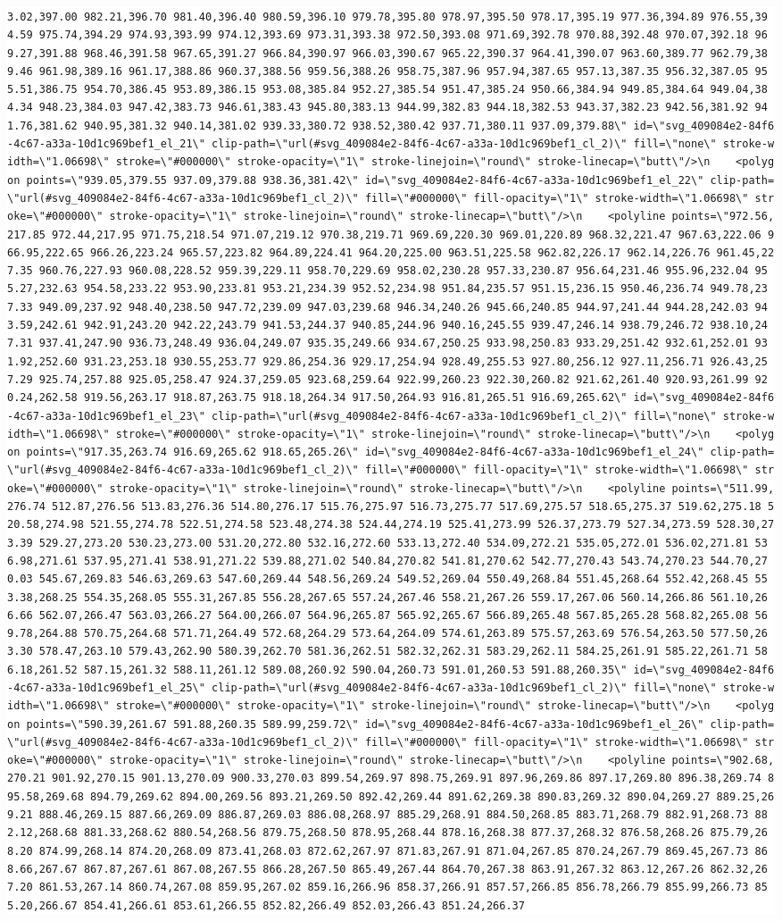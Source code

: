 ```{=html}
3.02,397.00 982.21,396.70 981.40,396.40 980.59,396.10 979.78,395.80 978.97,395.50 978.17,395.19 977.36,394.89 976.55,394.59 975.74,394.29 974.93,393.99 974.12,393.69 973.31,393.38 972.50,393.08 971.69,392.78 970.88,392.48 970.07,392.18 969.27,391.88 968.46,391.58 967.65,391.27 966.84,390.97 966.03,390.67 965.22,390.37 964.41,390.07 963.60,389.77 962.79,389.46 961.98,389.16 961.17,388.86 960.37,388.56 959.56,388.26 958.75,387.96 957.94,387.65 957.13,387.35 956.32,387.05 955.51,386.75 954.70,386.45 953.89,386.15 953.08,385.84 952.27,385.54 951.47,385.24 950.66,384.94 949.85,384.64 949.04,384.34 948.23,384.03 947.42,383.73 946.61,383.43 945.80,383.13 944.99,382.83 944.18,382.53 943.37,382.23 942.56,381.92 941.76,381.62 940.95,381.32 940.14,381.02 939.33,380.72 938.52,380.42 937.71,380.11 937.09,379.88\" id=\"svg_409084e2-84f6-4c67-a33a-10d1c969bef1_el_21\" clip-path=\"url(#svg_409084e2-84f6-4c67-a33a-10d1c969bef1_cl_2)\" fill=\"none\" stroke-width=\"1.06698\" stroke=\"#000000\" stroke-opacity=\"1\" stroke-linejoin=\"round\" stroke-linecap=\"butt\"/>\n    <polygon points=\"939.05,379.55 937.09,379.88 938.36,381.42\" id=\"svg_409084e2-84f6-4c67-a33a-10d1c969bef1_el_22\" clip-path=\"url(#svg_409084e2-84f6-4c67-a33a-10d1c969bef1_cl_2)\" fill=\"#000000\" fill-opacity=\"1\" stroke-width=\"1.06698\" stroke=\"#000000\" stroke-opacity=\"1\" stroke-linejoin=\"round\" stroke-linecap=\"butt\"/>\n    <polyline points=\"972.56,217.85 972.44,217.95 971.75,218.54 971.07,219.12 970.38,219.71 969.69,220.30 969.01,220.89 968.32,221.47 967.63,222.06 966.95,222.65 966.26,223.24 965.57,223.82 964.89,224.41 964.20,225.00 963.51,225.58 962.82,226.17 962.14,226.76 961.45,227.35 960.76,227.93 960.08,228.52 959.39,229.11 958.70,229.69 958.02,230.28 957.33,230.87 956.64,231.46 955.96,232.04 955.27,232.63 954.58,233.22 953.90,233.81 953.21,234.39 952.52,234.98 951.84,235.57 951.15,236.15 950.46,236.74 949.78,237.33 949.09,237.92 948.40,238.50 947.72,239.09 947.03,239.68 946.34,240.26 945.66,240.85 944.97,241.44 944.28,242.03 943.59,242.61 942.91,243.20 942.22,243.79 941.53,244.37 940.85,244.96 940.16,245.55 939.47,246.14 938.79,246.72 938.10,247.31 937.41,247.90 936.73,248.49 936.04,249.07 935.35,249.66 934.67,250.25 933.98,250.83 933.29,251.42 932.61,252.01 931.92,252.60 931.23,253.18 930.55,253.77 929.86,254.36 929.17,254.94 928.49,255.53 927.80,256.12 927.11,256.71 926.43,257.29 925.74,257.88 925.05,258.47 924.37,259.05 923.68,259.64 922.99,260.23 922.30,260.82 921.62,261.40 920.93,261.99 920.24,262.58 919.56,263.17 918.87,263.75 918.18,264.34 917.50,264.93 916.81,265.51 916.69,265.62\" id=\"svg_409084e2-84f6-4c67-a33a-10d1c969bef1_el_23\" clip-path=\"url(#svg_409084e2-84f6-4c67-a33a-10d1c969bef1_cl_2)\" fill=\"none\" stroke-width=\"1.06698\" stroke=\"#000000\" stroke-opacity=\"1\" stroke-linejoin=\"round\" stroke-linecap=\"butt\"/>\n    <polygon points=\"917.35,263.74 916.69,265.62 918.65,265.26\" id=\"svg_409084e2-84f6-4c67-a33a-10d1c969bef1_el_24\" clip-path=\"url(#svg_409084e2-84f6-4c67-a33a-10d1c969bef1_cl_2)\" fill=\"#000000\" fill-opacity=\"1\" stroke-width=\"1.06698\" stroke=\"#000000\" stroke-opacity=\"1\" stroke-linejoin=\"round\" stroke-linecap=\"butt\"/>\n    <polyline points=\"511.99,276.74 512.87,276.56 513.83,276.36 514.80,276.17 515.76,275.97 516.73,275.77 517.69,275.57 518.65,275.37 519.62,275.18 520.58,274.98 521.55,274.78 522.51,274.58 523.48,274.38 524.44,274.19 525.41,273.99 526.37,273.79 527.34,273.59 528.30,273.39 529.27,273.20 530.23,273.00 531.20,272.80 532.16,272.60 533.13,272.40 534.09,272.21 535.05,272.01 536.02,271.81 536.98,271.61 537.95,271.41 538.91,271.22 539.88,271.02 540.84,270.82 541.81,270.62 542.77,270.43 543.74,270.23 544.70,270.03 545.67,269.83 546.63,269.63 547.60,269.44 548.56,269.24 549.52,269.04 550.49,268.84 551.45,268.64 552.42,268.45 553.38,268.25 554.35,268.05 555.31,267.85 556.28,267.65 557.24,267.46 558.21,267.26 559.17,267.06 560.14,266.86 561.10,266.66 562.07,266.47 563.03,266.27 564.00,266.07 564.96,265.87 565.92,265.67 566.89,265.48 567.85,265.28 568.82,265.08 569.78,264.88 570.75,264.68 571.71,264.49 572.68,264.29 573.64,264.09 574.61,263.89 575.57,263.69 576.54,263.50 577.50,263.30 578.47,263.10 579.43,262.90 580.39,262.70 581.36,262.51 582.32,262.31 583.29,262.11 584.25,261.91 585.22,261.71 586.18,261.52 587.15,261.32 588.11,261.12 589.08,260.92 590.04,260.73 591.01,260.53 591.88,260.35\" id=\"svg_409084e2-84f6-4c67-a33a-10d1c969bef1_el_25\" clip-path=\"url(#svg_409084e2-84f6-4c67-a33a-10d1c969bef1_cl_2)\" fill=\"none\" stroke-width=\"1.06698\" stroke=\"#000000\" stroke-opacity=\"1\" stroke-linejoin=\"round\" stroke-linecap=\"butt\"/>\n    <polygon points=\"590.39,261.67 591.88,260.35 589.99,259.72\" id=\"svg_409084e2-84f6-4c67-a33a-10d1c969bef1_el_26\" clip-path=\"url(#svg_409084e2-84f6-4c67-a33a-10d1c969bef1_cl_2)\" fill=\"#000000\" fill-opacity=\"1\" stroke-width=\"1.06698\" stroke=\"#000000\" stroke-opacity=\"1\" stroke-linejoin=\"round\" stroke-linecap=\"butt\"/>\n    <polyline points=\"902.68,270.21 901.92,270.15 901.13,270.09 900.33,270.03 899.54,269.97 898.75,269.91 897.96,269.86 897.17,269.80 896.38,269.74 895.58,269.68 894.79,269.62 894.00,269.56 893.21,269.50 892.42,269.44 891.62,269.38 890.83,269.32 890.04,269.27 889.25,269.21 888.46,269.15 887.66,269.09 886.87,269.03 886.08,268.97 885.29,268.91 884.50,268.85 883.71,268.79 882.91,268.73 882.12,268.68 881.33,268.62 880.54,268.56 879.75,268.50 878.95,268.44 878.16,268.38 877.37,268.32 876.58,268.26 875.79,268.20 874.99,268.14 874.20,268.09 873.41,268.03 872.62,267.97 871.83,267.91 871.04,267.85 870.24,267.79 869.45,267.73 868.66,267.67 867.87,267.61 867.08,267.55 866.28,267.50 865.49,267.44 864.70,267.38 863.91,267.32 863.12,267.26 862.32,267.20 861.53,267.14 860.74,267.08 859.95,267.02 859.16,266.96 858.37,266.91 857.57,266.85 856.78,266.79 855.99,266.73 855.20,266.67 854.41,266.61 853.61,266.55 852.82,266.49 852.03,266.43 851.24,266.37
```